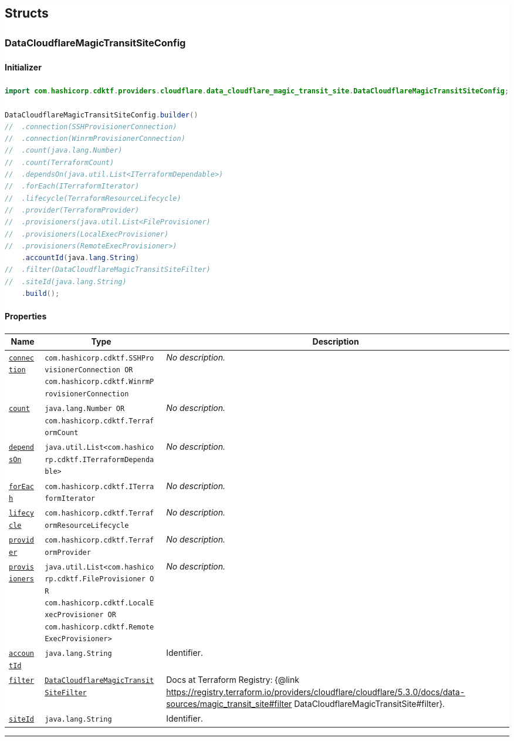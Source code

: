 ## Structs <a name="Structs" id="Structs"></a>

### DataCloudflareMagicTransitSiteConfig <a name="DataCloudflareMagicTransitSiteConfig" id="@cdktf/provider-cloudflare.dataCloudflareMagicTransitSite.DataCloudflareMagicTransitSiteConfig"></a>

#### Initializer <a name="Initializer" id="@cdktf/provider-cloudflare.dataCloudflareMagicTransitSite.DataCloudflareMagicTransitSiteConfig.Initializer"></a>

```java
import com.hashicorp.cdktf.providers.cloudflare.data_cloudflare_magic_transit_site.DataCloudflareMagicTransitSiteConfig;

DataCloudflareMagicTransitSiteConfig.builder()
//  .connection(SSHProvisionerConnection)
//  .connection(WinrmProvisionerConnection)
//  .count(java.lang.Number)
//  .count(TerraformCount)
//  .dependsOn(java.util.List<ITerraformDependable>)
//  .forEach(ITerraformIterator)
//  .lifecycle(TerraformResourceLifecycle)
//  .provider(TerraformProvider)
//  .provisioners(java.util.List<FileProvisioner)
//  .provisioners(LocalExecProvisioner)
//  .provisioners(RemoteExecProvisioner>)
    .accountId(java.lang.String)
//  .filter(DataCloudflareMagicTransitSiteFilter)
//  .siteId(java.lang.String)
    .build();
```

#### Properties <a name="Properties" id="Properties"></a>

| **Name** | **Type** | **Description** |
| --- | --- | --- |
| <code><a href="#@cdktf/provider-cloudflare.dataCloudflareMagicTransitSite.DataCloudflareMagicTransitSiteConfig.property.connection">connection</a></code> | <code>com.hashicorp.cdktf.SSHProvisionerConnection OR com.hashicorp.cdktf.WinrmProvisionerConnection</code> | *No description.* |
| <code><a href="#@cdktf/provider-cloudflare.dataCloudflareMagicTransitSite.DataCloudflareMagicTransitSiteConfig.property.count">count</a></code> | <code>java.lang.Number OR com.hashicorp.cdktf.TerraformCount</code> | *No description.* |
| <code><a href="#@cdktf/provider-cloudflare.dataCloudflareMagicTransitSite.DataCloudflareMagicTransitSiteConfig.property.dependsOn">dependsOn</a></code> | <code>java.util.List<com.hashicorp.cdktf.ITerraformDependable></code> | *No description.* |
| <code><a href="#@cdktf/provider-cloudflare.dataCloudflareMagicTransitSite.DataCloudflareMagicTransitSiteConfig.property.forEach">forEach</a></code> | <code>com.hashicorp.cdktf.ITerraformIterator</code> | *No description.* |
| <code><a href="#@cdktf/provider-cloudflare.dataCloudflareMagicTransitSite.DataCloudflareMagicTransitSiteConfig.property.lifecycle">lifecycle</a></code> | <code>com.hashicorp.cdktf.TerraformResourceLifecycle</code> | *No description.* |
| <code><a href="#@cdktf/provider-cloudflare.dataCloudflareMagicTransitSite.DataCloudflareMagicTransitSiteConfig.property.provider">provider</a></code> | <code>com.hashicorp.cdktf.TerraformProvider</code> | *No description.* |
| <code><a href="#@cdktf/provider-cloudflare.dataCloudflareMagicTransitSite.DataCloudflareMagicTransitSiteConfig.property.provisioners">provisioners</a></code> | <code>java.util.List<com.hashicorp.cdktf.FileProvisioner OR com.hashicorp.cdktf.LocalExecProvisioner OR com.hashicorp.cdktf.RemoteExecProvisioner></code> | *No description.* |
| <code><a href="#@cdktf/provider-cloudflare.dataCloudflareMagicTransitSite.DataCloudflareMagicTransitSiteConfig.property.accountId">accountId</a></code> | <code>java.lang.String</code> | Identifier. |
| <code><a href="#@cdktf/provider-cloudflare.dataCloudflareMagicTransitSite.DataCloudflareMagicTransitSiteConfig.property.filter">filter</a></code> | <code><a href="#@cdktf/provider-cloudflare.dataCloudflareMagicTransitSite.DataCloudflareMagicTransitSiteFilter">DataCloudflareMagicTransitSiteFilter</a></code> | Docs at Terraform Registry: {@link https://registry.terraform.io/providers/cloudflare/cloudflare/5.3.0/docs/data-sources/magic_transit_site#filter DataCloudflareMagicTransitSite#filter}. |
| <code><a href="#@cdktf/provider-cloudflare.dataCloudflareMagicTransitSite.DataCloudflareMagicTransitSiteConfig.property.siteId">siteId</a></code> | <code>java.lang.String</code> | Identifier. |

---